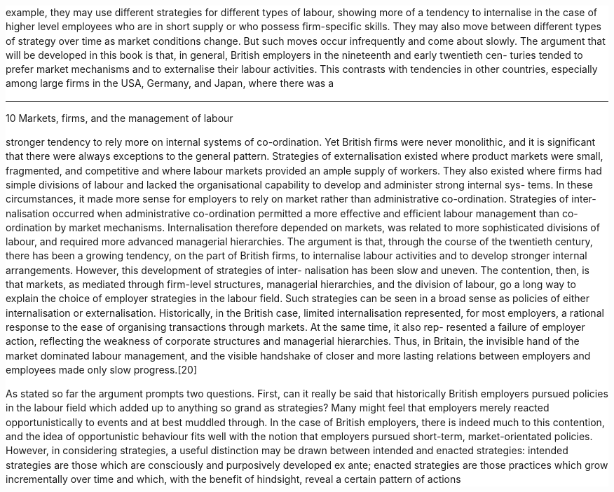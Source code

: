 example, they may use different strategies for different types of labour,
showing more of a tendency to internalise in the case of higher level
employees who are in short supply or who possess firm-specific skills.
They may also move between different types of strategy over time as
market conditions change. But such moves occur infrequently and come
about slowly. The argument that will be developed in this book is that,
in general, British employers in the nineteenth and early twentieth cen-
turies tended to prefer market mechanisms and to externalise their labour
activities. This contrasts with tendencies in other countries, especially
among large firms in the USA, Germany, and Japan, where there was a


-----

10 Markets, firms, and the management of labour

stronger tendency to rely more on internal systems of co-ordination. Yet
British firms were never monolithic, and it is significant that there were
always exceptions to the general pattern. Strategies of externalisation
existed where product markets were small, fragmented, and competitive
and where labour markets provided an ample supply of workers. They
also existed where firms had simple divisions of labour and lacked the
organisational capability to develop and administer strong internal sys-
tems. In these circumstances, it made more sense for employers to rely
on market rather than administrative co-ordination. Strategies of inter-
nalisation occurred when administrative co-ordination permitted a more
effective and efficient labour management than co-ordination by market
mechanisms. Internalisation therefore depended on markets, was related
to more sophisticated divisions of labour, and required more advanced
managerial hierarchies. The argument is that, through the course of the
twentieth century, there has been a growing tendency, on the part of
British firms, to internalise labour activities and to develop stronger
internal arrangements. However, this development of strategies of inter-
nalisation has been slow and uneven.
The contention, then, is that markets, as mediated through firm-level
structures, managerial hierarchies, and the division of labour, go a long
way to explain the choice of employer strategies in the labour field. Such
strategies can be seen in a broad sense as policies of either internalisation
or externalisation. Historically, in the British case, limited internalisation
represented, for most employers, a rational response to the ease of
organising transactions through markets. At the same time, it also rep-
resented a failure of employer action, reflecting the weakness of corporate
structures and managerial hierarchies. Thus, in Britain, the invisible hand
of the market dominated labour management, and the visible handshake
of closer and more lasting relations between employers and employees
made only slow progress.[20]

As stated so far the argument prompts two questions. First, can it
really be said that historically British employers pursued policies in the
labour field which added up to anything so grand as strategies? Many
might feel that employers merely reacted opportunistically to events and
at best muddled through. In the case of British employers, there is indeed
much to this contention, and the idea of opportunistic behaviour fits well
with the notion that employers pursued short-term, market-orientated
policies. However, in considering strategies, a useful distinction may be
drawn between intended and enacted strategies: intended strategies are
those which are consciously and purposively developed ex ante; enacted
strategies are those practices which grow incrementally over time and
which, with the benefit of hindsight, reveal a certain pattern of actions
